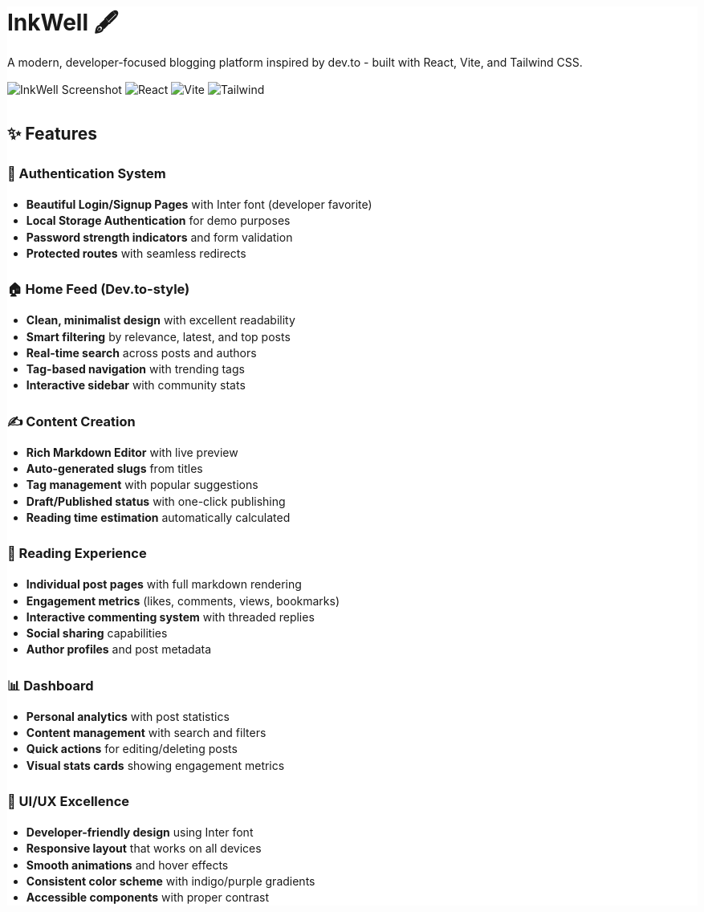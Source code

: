 # InkWell 🖋️

A modern, developer-focused blogging platform inspired by dev.to - built with React, Vite, and Tailwind CSS.

![InkWell Screenshot](https://img.shields.io/badge/Status-Live-brightgreen)
![React](https://img.shields.io/badge/React-19.1.0-blue)
![Vite](https://img.shields.io/badge/Vite-7.0.4-purple)
![Tailwind](https://img.shields.io/badge/Tailwind-4.1.11-teal)

## ✨ Features

### 🔐 Authentication System
- **Beautiful Login/Signup Pages** with Inter font (developer favorite)
- **Local Storage Authentication** for demo purposes
- **Password strength indicators** and form validation
- **Protected routes** with seamless redirects

### 🏠 Home Feed (Dev.to-style)
- **Clean, minimalist design** with excellent readability
- **Smart filtering** by relevance, latest, and top posts
- **Real-time search** across posts and authors
- **Tag-based navigation** with trending tags
- **Interactive sidebar** with community stats

### ✍️ Content Creation
- **Rich Markdown Editor** with live preview
- **Auto-generated slugs** from titles
- **Tag management** with popular suggestions
- **Draft/Published status** with one-click publishing
- **Reading time estimation** automatically calculated

### 📖 Reading Experience
- **Individual post pages** with full markdown rendering
- **Engagement metrics** (likes, comments, views, bookmarks)
- **Interactive commenting system** with threaded replies
- **Social sharing** capabilities
- **Author profiles** and post metadata

### 📊 Dashboard
- **Personal analytics** with post statistics
- **Content management** with search and filters
- **Quick actions** for editing/deleting posts
- **Visual stats cards** showing engagement metrics

### 🎨 UI/UX Excellence
- **Developer-friendly design** using Inter font
- **Responsive layout** that works on all devices
- **Smooth animations** and hover effects
- **Consistent color scheme** with indigo/purple gradients
- **Accessible components** with proper contrast
